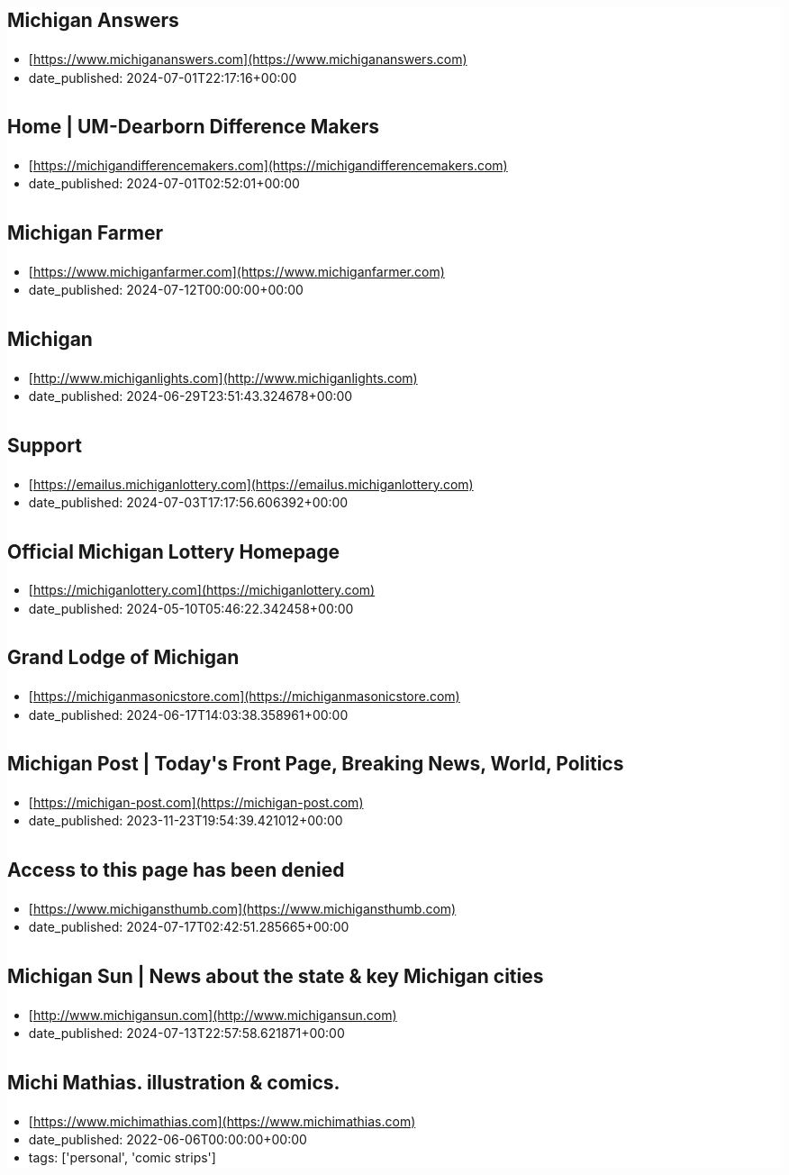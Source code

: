  ## Michigan Answers
 - [https://www.michigananswers.com](https://www.michigananswers.com)
 - date_published: 2024-07-01T22:17:16+00:00

 ## Home | UM-Dearborn Difference Makers
 - [https://michigandifferencemakers.com](https://michigandifferencemakers.com)
 - date_published: 2024-07-01T02:52:01+00:00

 ## Michigan Farmer
 - [https://www.michiganfarmer.com](https://www.michiganfarmer.com)
 - date_published: 2024-07-12T00:00:00+00:00

 ## Michigan
 - [http://www.michiganlights.com](http://www.michiganlights.com)
 - date_published: 2024-06-29T23:51:43.324678+00:00

 ## Support
 - [https://emailus.michiganlottery.com](https://emailus.michiganlottery.com)
 - date_published: 2024-07-03T17:17:56.606392+00:00

 ## Official Michigan Lottery Homepage
 - [https://michiganlottery.com](https://michiganlottery.com)
 - date_published: 2024-05-10T05:46:22.342458+00:00

 ## Grand Lodge of Michigan
 - [https://michiganmasonicstore.com](https://michiganmasonicstore.com)
 - date_published: 2024-06-17T14:03:38.358961+00:00

 ## Michigan Post | Today's Front Page, Breaking News, World, Politics
 - [https://michigan-post.com](https://michigan-post.com)
 - date_published: 2023-11-23T19:54:39.421012+00:00

 ## Access to this page has been denied
 - [https://www.michigansthumb.com](https://www.michigansthumb.com)
 - date_published: 2024-07-17T02:42:51.285665+00:00

 ## Michigan Sun | News about the state & key Michigan cities
 - [http://www.michigansun.com](http://www.michigansun.com)
 - date_published: 2024-07-13T22:57:58.621871+00:00

 ## Michi Mathias. illustration & comics.
 - [https://www.michimathias.com](https://www.michimathias.com)
 - date_published: 2022-06-06T00:00:00+00:00
 - tags: ['personal', 'comic strips']
